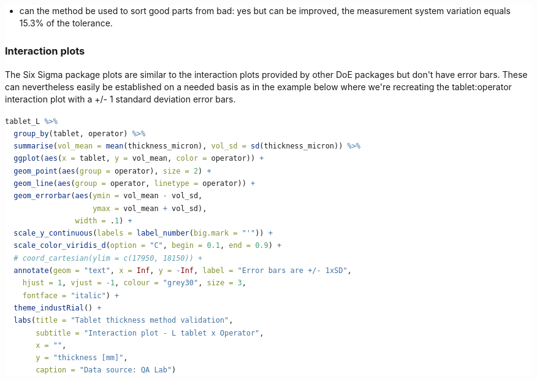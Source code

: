 * can the method be used to sort good parts from bad: yes but can be improved, the measurement system variation equals 15.3% of the tolerance.

### Interaction plots

The Six Sigma package plots are similar to the interaction plots provided by other DoE packages but don't have error bars. These can nevertheless easily be established on a needed basis as in the example below where we're recreating the tablet:operator interaction plot with a +/- 1 standard deviation error bars.


```r
tablet_L %>%
  group_by(tablet, operator) %>%
  summarise(vol_mean = mean(thickness_micron), vol_sd = sd(thickness_micron)) %>%
  ggplot(aes(x = tablet, y = vol_mean, color = operator)) +
  geom_point(aes(group = operator), size = 2) +
  geom_line(aes(group = operator, linetype = operator)) +
  geom_errorbar(aes(ymin = vol_mean - vol_sd, 
                    ymax = vol_mean + vol_sd),
                width = .1) +
  scale_y_continuous(labels = label_number(big.mark = "'")) +
  scale_color_viridis_d(option = "C", begin = 0.1, end = 0.9) +
  # coord_cartesian(ylim = c(17950, 18150)) +
  annotate(geom = "text", x = Inf, y = -Inf, label = "Error bars are +/- 1xSD", 
    hjust = 1, vjust = -1, colour = "grey30", size = 3, 
    fontface = "italic") +
  theme_industRial() +
  labs(title = "Tablet thickness method validation",
       subtitle = "Interaction plot - L tablet x Operator",
       x = "",
       y = "thickness [mm]",
       caption = "Data source: QA Lab")
```
